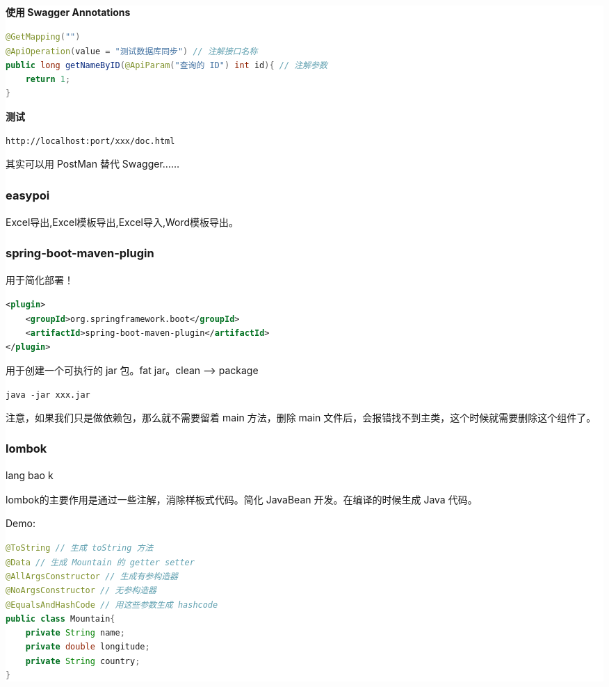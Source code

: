  **使用 Swagger Annotations**

```java
@GetMapping("")
@ApiOperation(value = "测试数据库同步") // 注解接口名称
public long getNameByID(@ApiParam("查询的 ID") int id){ // 注解参数
    return 1;
}
```

**测试**

```
http://localhost:port/xxx/doc.html
```



其实可以用 PostMan 替代 Swagger……



### easypoi

Excel导出,Excel模板导出,Excel导入,Word模板导出。

### spring-boot-maven-plugin

用于简化部署！

```xml
<plugin>
    <groupId>org.springframework.boot</groupId>
    <artifactId>spring-boot-maven-plugin</artifactId>
</plugin>
```

用于创建一个可执行的 jar 包。fat jar。clean —> package

```
java -jar xxx.jar
```

注意，如果我们只是做依赖包，那么就不需要留着 main 方法，删除 main 文件后，会报错找不到主类，这个时候就需要删除这个组件了。

### lombok

lang bao k

lombok的主要作用是通过一些注解，消除样板式代码。简化 JavaBean 开发。在编译的时候生成 Java 代码。

Demo:

```java
@ToString // 生成 toString 方法
@Data // 生成 Mountain 的 getter setter 
@AllArgsConstructor // 生成有参构造器
@NoArgsConstructor // 无参构造器
@EqualsAndHashCode // 用这些参数生成 hashcode
public class Mountain{
    private String name;
    private double longitude;
    private String country;
}
```
